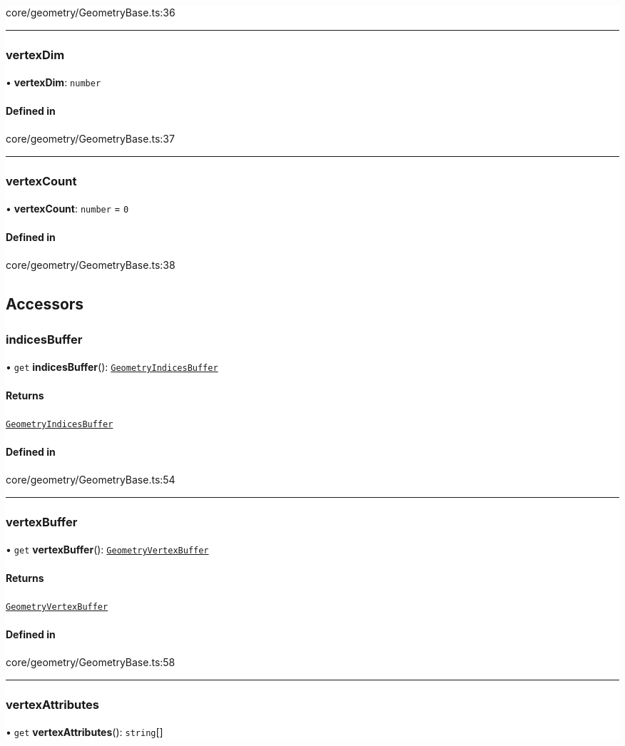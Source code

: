 core/geometry/GeometryBase.ts:36

___

### vertexDim

• **vertexDim**: `number`

#### Defined in

core/geometry/GeometryBase.ts:37

___

### vertexCount

• **vertexCount**: `number` = `0`

#### Defined in

core/geometry/GeometryBase.ts:38

## Accessors

### indicesBuffer

• `get` **indicesBuffer**(): [`GeometryIndicesBuffer`](GeometryIndicesBuffer.md)

#### Returns

[`GeometryIndicesBuffer`](GeometryIndicesBuffer.md)

#### Defined in

core/geometry/GeometryBase.ts:54

___

### vertexBuffer

• `get` **vertexBuffer**(): [`GeometryVertexBuffer`](GeometryVertexBuffer.md)

#### Returns

[`GeometryVertexBuffer`](GeometryVertexBuffer.md)

#### Defined in

core/geometry/GeometryBase.ts:58

___

### vertexAttributes

• `get` **vertexAttributes**(): `string`[]

